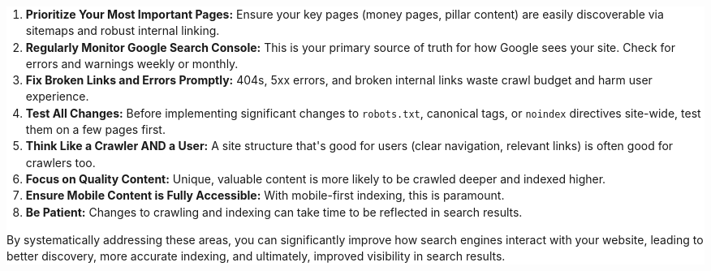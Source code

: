 1.  **Prioritize Your Most Important Pages:** Ensure your key pages (money pages, pillar content) are easily discoverable via sitemaps and robust internal linking.
2.  **Regularly Monitor Google Search Console:** This is your primary source of truth for how Google sees your site. Check for errors and warnings weekly or monthly.
3.  **Fix Broken Links and Errors Promptly:** 404s, 5xx errors, and broken internal links waste crawl budget and harm user experience.
4.  **Test All Changes:** Before implementing significant changes to `robots.txt`, canonical tags, or `noindex` directives site-wide, test them on a few pages first.
5.  **Think Like a Crawler AND a User:** A site structure that's good for users (clear navigation, relevant links) is often good for crawlers too.
6.  **Focus on Quality Content:** Unique, valuable content is more likely to be crawled deeper and indexed higher.
7.  **Ensure Mobile Content is Fully Accessible:** With mobile-first indexing, this is paramount.
8.  **Be Patient:** Changes to crawling and indexing can take time to be reflected in search results.

By systematically addressing these areas, you can significantly improve how search engines interact with your website, leading to better discovery, more accurate indexing, and ultimately, improved visibility in search results.